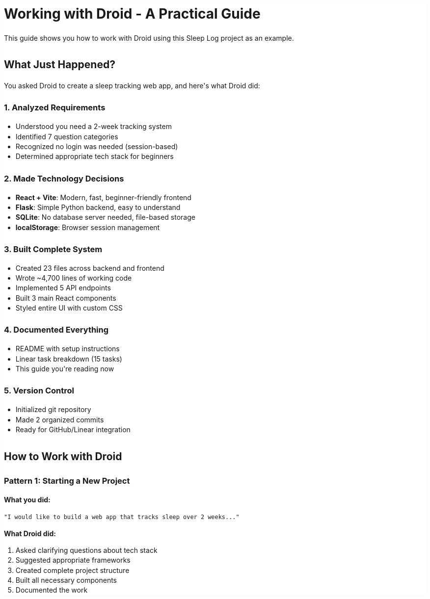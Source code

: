 # Working with Droid - A Practical Guide

This guide shows you how to work with Droid using this Sleep Log project as an example.

## What Just Happened?

You asked Droid to create a sleep tracking web app, and here's what Droid did:

### 1. **Analyzed Requirements**
- Understood you need a 2-week tracking system
- Identified 7 question categories
- Recognized no login was needed (session-based)
- Determined appropriate tech stack for beginners

### 2. **Made Technology Decisions**
- **React + Vite**: Modern, fast, beginner-friendly frontend
- **Flask**: Simple Python backend, easy to understand
- **SQLite**: No database server needed, file-based storage
- **localStorage**: Browser session management

### 3. **Built Complete System**
- Created 23 files across backend and frontend
- Wrote ~4,700 lines of working code
- Implemented 5 API endpoints
- Built 3 main React components
- Styled entire UI with custom CSS

### 4. **Documented Everything**
- README with setup instructions
- Linear task breakdown (15 tasks)
- This guide you're reading now

### 5. **Version Control**
- Initialized git repository
- Made 2 organized commits
- Ready for GitHub/Linear integration

## How to Work with Droid

### Pattern 1: Starting a New Project

**What you did:**
```
"I would like to build a web app that tracks sleep over 2 weeks..."
```

**What Droid did:**
1. Asked clarifying questions about tech stack
2. Suggested appropriate frameworks
3. Created complete project structure
4. Built all necessary components
5. Documented the work
